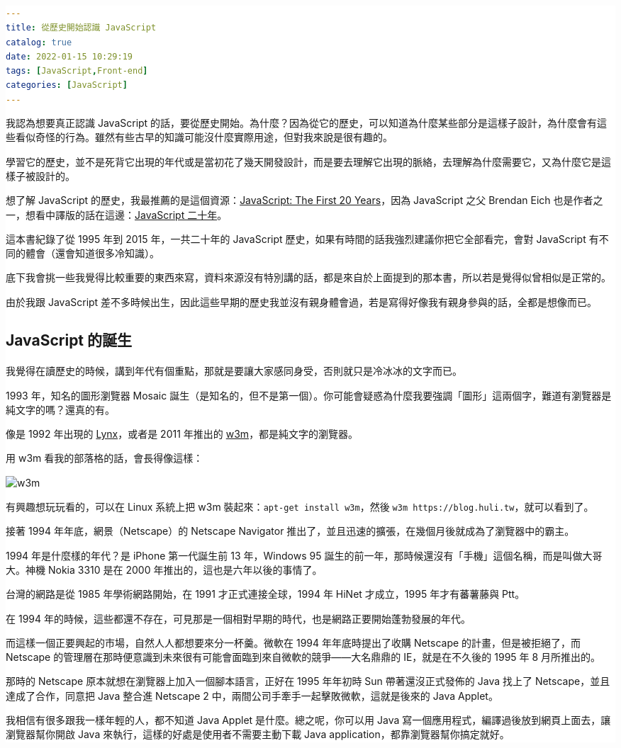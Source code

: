 ```yaml
---
title: 從歷史開始認識 JavaScript
catalog: true
date: 2022-01-15 10:29:19
tags: [JavaScript,Front-end]
categories: [JavaScript]
---
```


我認為想要真正認識 JavaScript 的話，要從歷史開始。為什麼？因為從它的歷史，可以知道為什麼某些部分是這樣子設計，為什麼會有這些看似奇怪的行為。雖然有些古早的知識可能沒什麼實際用途，但對我來說是很有趣的。

學習它的歷史，並不是死背它出現的年代或是當初花了幾天開發設計，而是要去理解它出現的脈絡，去理解為什麼需要它，又為什麼它是這樣子被設計的。

想了解 JavaScript 的歷史，我最推薦的是這個資源：[JavaScript: The First 20 Years](http://www.wirfs-brock.com/allen/posts/866)，因為 JavaScript 之父 Brendan Eich 也是作者之一，想看中譯版的話在這邊：[JavaScript 二十年](https://cn.history.js.org/)。

這本書紀錄了從 1995 年到 2015 年，一共二十年的 JavaScript 歷史，如果有時間的話我強烈建議你把它全部看完，會對 JavaScript 有不同的體會（還會知道很多冷知識）。

底下我會挑一些我覺得比較重要的東西來寫，資料來源沒有特別講的話，都是來自於上面提到的那本書，所以若是覺得似曾相似是正常的。

由於我跟 JavaScript 差不多時候出生，因此這些早期的歷史我並沒有親身體會過，若是寫得好像我有親身參與的話，全都是想像而已。



## JavaScript 的誕生

我覺得在讀歷史的時候，講到年代有個重點，那就是要讓大家感同身受，否則就只是冷冰冰的文字而已。

1993 年，知名的圖形瀏覽器 Mosaic 誕生（是知名的，但不是第一個）。你可能會疑惑為什麼我要強調「圖形」這兩個字，難道有瀏覽器是純文字的嗎？還真的有。

像是 1992 年出現的 [Lynx](https://zh.wikipedia.org/wiki/Lynx)，或者是 2011 年推出的 [w3m](https://zh.wikipedia.org/wiki/W3m)，都是純文字的瀏覽器。

用 w3m 看我的部落格的話，會長得像這樣：

![w3m](/img/js-history/w3m.png)

有興趣想玩玩看的，可以在 Linux 系統上把 w3m 裝起來：`apt-get install w3m`，然後 `w3m https://blog.huli.tw`，就可以看到了。

接著 1994 年年底，網景（Netscape）的 Netscape Navigator 推出了，並且迅速的擴張，在幾個月後就成為了瀏覽器中的霸主。

1994 年是什麼樣的年代？是 iPhone 第一代誕生前 13 年，Windows 95 誕生的前一年，那時候還沒有「手機」這個名稱，而是叫做大哥大。神機 Nokia 3310 是在 2000 年推出的，這也是六年以後的事情了。

台灣的網路是從 1985 年學術網路開始，在 1991 才正式連接全球，1994 年 HiNet 才成立，1995 年才有蕃薯藤與 Ptt。

在 1994 年的時候，這些都還不存在，可見那是一個相對早期的時代，也是網路正要開始蓬勃發展的年代。

而這樣一個正要興起的市場，自然人人都想要來分一杯羹。微軟在 1994 年年底時提出了收購 Netscape 的計畫，但是被拒絕了，而 Netscape 的管理層在那時便意識到未來很有可能會面臨到來自微軟的競爭——大名鼎鼎的 IE，就是在不久後的 1995 年 8 月所推出的。

那時的 Netscape 原本就想在瀏覽器上加入一個腳本語言，正好在 1995 年年初時 Sun 帶著還沒正式發佈的 Java 找上了 Netscape，並且達成了合作，同意把 Java 整合進 Netscape 2 中，兩間公司手牽手一起擊敗微軟，這就是後來的 Java Applet。

我相信有很多跟我一樣年輕的人，都不知道 Java Applet 是什麼。總之呢，你可以用 Java 寫一個應用程式，編譯過後放到網頁上面去，讓瀏覽器幫你開啟 Java 來執行，這樣的好處是使用者不需要主動下載 Java application，都靠瀏覽器幫你搞定就好。
